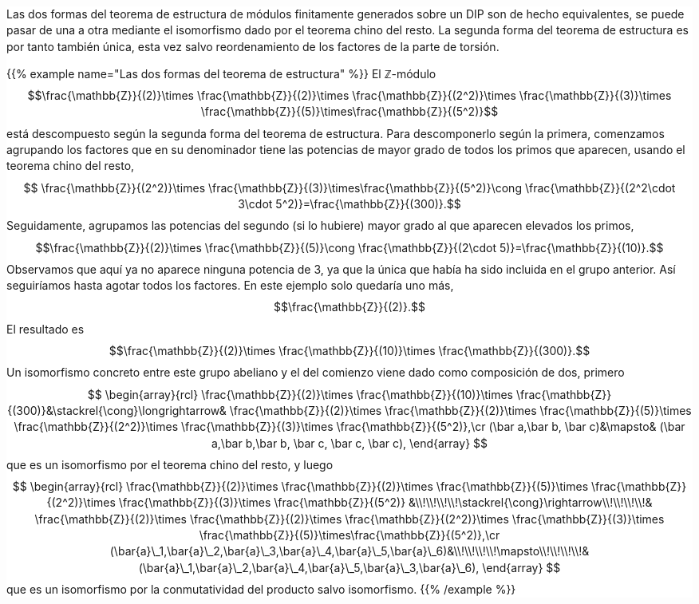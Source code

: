 
Las dos formas del teorema de estructura de módulos finitamente generados sobre un DIP son de hecho equivalentes, se puede pasar de una a otra mediante el isomorfismo dado por el teorema chino del resto. La segunda forma del teorema de estructura es por tanto también única, esta vez salvo reordenamiento de los factores de la parte de torsión.

{{% example name="Las dos formas del teorema de estructura" %}}
El $\mathbb{Z}$-módulo
$$\frac{\mathbb{Z}}{(2)}\times \frac{\mathbb{Z}}{(2)}\times \frac{\mathbb{Z}}{(2^2)}\times \frac{\mathbb{Z}}{(3)}\times \frac{\mathbb{Z}}{(5)}\times\frac{\mathbb{Z}}{(5^2)}$$
está descompuesto según la segunda forma del teorema de estructura. Para descomponerlo según la primera, comenzamos agrupando los factores que en su denominador tiene las potencias de mayor grado de todos los primos que aparecen, usando el teorema chino del resto, 
$$ \frac{\mathbb{Z}}{(2^2)}\times \frac{\mathbb{Z}}{(3)}\times\frac{\mathbb{Z}}{(5^2)}\cong 
\frac{\mathbb{Z}}{(2^2\cdot 3\cdot 5^2)}=\frac{\mathbb{Z}}{(300)}.$$
Seguidamente, agrupamos las potencias del segundo (si lo hubiere) mayor grado al que aparecen elevados los primos,
$$\frac{\mathbb{Z}}{(2)}\times \frac{\mathbb{Z}}{(5)}\cong \frac{\mathbb{Z}}{(2\cdot 5)}=\frac{\mathbb{Z}}{(10)}.$$
Observamos que aquí ya no aparece ninguna potencia de 3, ya que la única que había ha sido incluida en el grupo anterior. 
Así seguiríamos hasta agotar todos los factores. En este ejemplo solo quedaría uno más, 
$$\frac{\mathbb{Z}}{(2)}.$$
El resultado es 
$$\frac{\mathbb{Z}}{(2)}\times \frac{\mathbb{Z}}{(10)}\times \frac{\mathbb{Z}}{(300)}.$$
Un isomorfismo concreto entre este grupo abeliano y el del comienzo viene dado como composición de dos, primero
$$
\begin{array}{rcl}
\frac{\mathbb{Z}}{(2)}\times \frac{\mathbb{Z}}{(10)}\times \frac{\mathbb{Z}}{(300)}&\stackrel{\cong}\longrightarrow&
\frac{\mathbb{Z}}{(2)}\times \frac{\mathbb{Z}}{(2)}\times \frac{\mathbb{Z}}{(5)}\times \frac{\mathbb{Z}}{(2^2)}\times \frac{\mathbb{Z}}{(3)}\times \frac{\mathbb{Z}}{(5^2)},\cr
(\bar a,\bar b, \bar c)&\mapsto&
(\bar a,\bar b,\bar b, \bar c, \bar c, \bar c),
\end{array}
$$
que es un isomorfismo por el teorema chino del resto, y luego
$$
\begin{array}{rcl}
\frac{\mathbb{Z}}{(2)}\times \frac{\mathbb{Z}}{(2)}\times \frac{\mathbb{Z}}{(5)}\times \frac{\mathbb{Z}}{(2^2)}\times \frac{\mathbb{Z}}{(3)}\times \frac{\mathbb{Z}}{(5^2)}
&\\!\\!\\!\\!\stackrel{\cong}\rightarrow\\!\\!\\!\\!&
\frac{\mathbb{Z}}{(2)}\times \frac{\mathbb{Z}}{(2)}\times \frac{\mathbb{Z}}{(2^2)}\times \frac{\mathbb{Z}}{(3)}\times \frac{\mathbb{Z}}{(5)}\times\frac{\mathbb{Z}}{(5^2)},\cr
(\bar{a}\_1,\bar{a}\_2,\bar{a}\_3,\bar{a}\_4,\bar{a}\_5,\bar{a}\_6)&\\!\\!\\!\\!\mapsto\\!\\!\\!\\!&
(\bar{a}\_1,\bar{a}\_2,\bar{a}\_4,\bar{a}\_5,\bar{a}\_3,\bar{a}\_6),
\end{array}
$$
que es un isomorfismo por la conmutatividad del producto salvo isomorfismo.
{{% /example %}}
